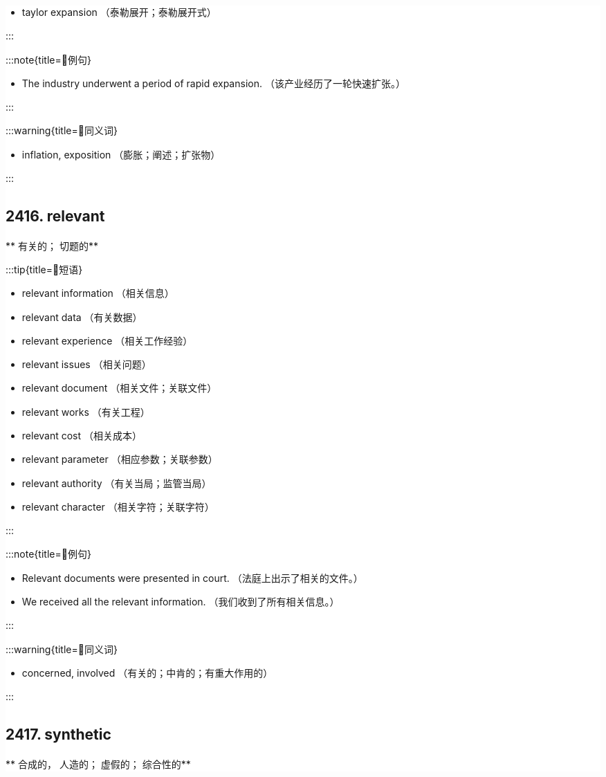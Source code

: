 - taylor expansion （泰勒展开；泰勒展开式）

:::

:::note{title=🎤例句}

- The industry underwent a period of rapid expansion. （该产业经历了一轮快速扩张。）

:::

:::warning{title=🤔同义词}

- inflation, exposition （膨胀；阐述；扩张物）

:::


## 2416. relevant

** 有关的； 切题的**

:::tip{title=🤩短语}

- relevant information （相关信息）

- relevant data （有关数据）

- relevant experience （相关工作经验）

- relevant issues （相关问题）

- relevant document （相关文件；关联文件）

- relevant works （有关工程）

- relevant cost （相关成本）

- relevant parameter （相应参数；关联参数）

- relevant authority （有关当局；监管当局）

- relevant character （相关字符；关联字符）

:::

:::note{title=🎤例句}

- Relevant documents were presented in court. （法庭上出示了相关的文件。）

- We received all the relevant information. （我们收到了所有相关信息。）

:::

:::warning{title=🤔同义词}

- concerned, involved （有关的；中肯的；有重大作用的）

:::


## 2417. synthetic

** 合成的， 人造的； 虚假的； 综合性的**
